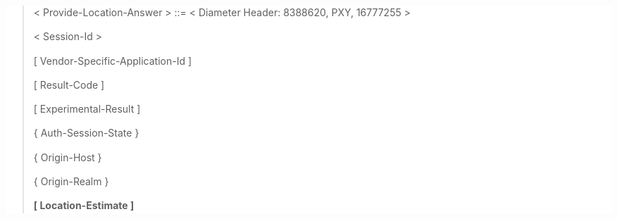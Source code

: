 > \< Provide-Location-Answer \> ::= \< Diameter Header: 8388620, PXY,
> 16777255 \>
>
> \< Session-Id \>
>
> \[ Vendor-Specific-Application-Id \]
>
> \[ Result-Code \]
>
> \[ Experimental-Result \]
>
> { Auth-Session-State }
>
> { Origin-Host }
>
> { Origin-Realm }
>
> **\[ Location-Estimate \]**
>
